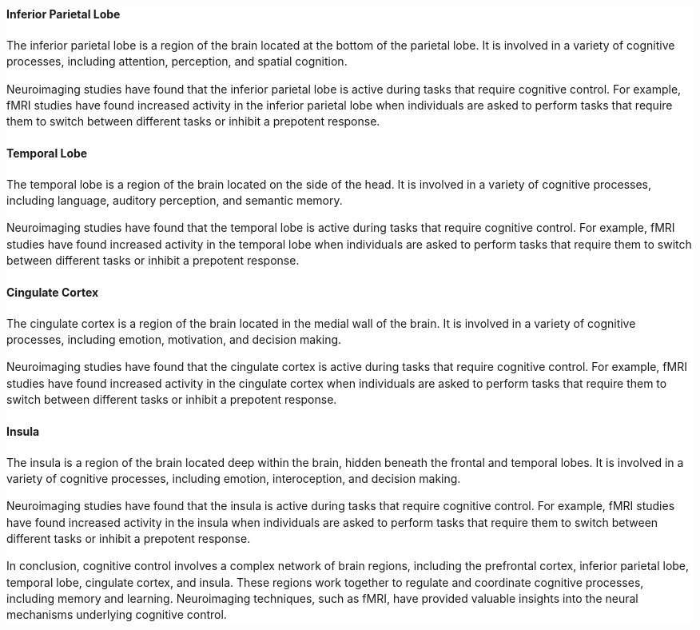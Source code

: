 #### Inferior Parietal Lobe

The inferior parietal lobe is a region of the brain located at the bottom of the parietal lobe. It is involved in a variety of cognitive processes, including attention, perception, and spatial cognition.

Neuroimaging studies have found that the inferior parietal lobe is active during tasks that require cognitive control. For example, fMRI studies have found increased activity in the inferior parietal lobe when individuals are asked to perform tasks that require them to switch between different tasks or inhibit a prepotent response.

#### Temporal Lobe

The temporal lobe is a region of the brain located on the side of the head. It is involved in a variety of cognitive processes, including language, auditory perception, and semantic memory.

Neuroimaging studies have found that the temporal lobe is active during tasks that require cognitive control. For example, fMRI studies have found increased activity in the temporal lobe when individuals are asked to perform tasks that require them to switch between different tasks or inhibit a prepotent response.

#### Cingulate Cortex

The cingulate cortex is a region of the brain located in the medial wall of the brain. It is involved in a variety of cognitive processes, including emotion, motivation, and decision making.

Neuroimaging studies have found that the cingulate cortex is active during tasks that require cognitive control. For example, fMRI studies have found increased activity in the cingulate cortex when individuals are asked to perform tasks that require them to switch between different tasks or inhibit a prepotent response.

#### Insula

The insula is a region of the brain located deep within the brain, hidden beneath the frontal and temporal lobes. It is involved in a variety of cognitive processes, including emotion, interoception, and decision making.

Neuroimaging studies have found that the insula is active during tasks that require cognitive control. For example, fMRI studies have found increased activity in the insula when individuals are asked to perform tasks that require them to switch between different tasks or inhibit a prepotent response.

In conclusion, cognitive control involves a complex network of brain regions, including the prefrontal cortex, inferior parietal lobe, temporal lobe, cingulate cortex, and insula. These regions work together to regulate and coordinate cognitive processes, including memory and learning. Neuroimaging techniques, such as fMRI, have provided valuable insights into the neural mechanisms underlying cognitive control.



